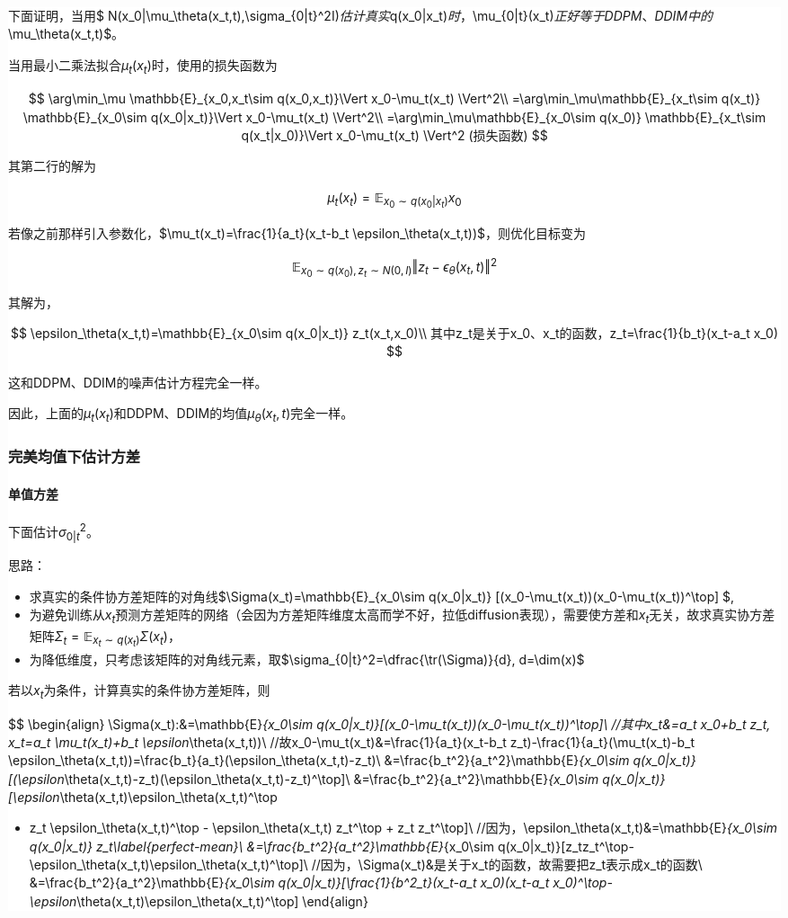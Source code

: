 下面证明，当用$ N(x_0|\mu_\theta(x_t,t),\sigma_{0|t}^2I)$估计真实$q(x_0|x_t)$时，$\mu_{0|t}(x_t)$正好等于DDPM、DDIM中的$\mu_\theta(x_t,t)$。

当用最小二乘法拟合$\mu_t(x_t)$时，使用的损失函数为

$$
\arg\min_\mu \mathbb{E}_{x_0,x_t\sim q(x_0,x_t)}\Vert x_0-\mu_t(x_t) \Vert^2\\
=\arg\min_\mu\mathbb{E}_{x_t\sim q(x_t)} \mathbb{E}_{x_0\sim q(x_0|x_t)}\Vert x_0-\mu_t(x_t) \Vert^2\\
=\arg\min_\mu\mathbb{E}_{x_0\sim q(x_0)} \mathbb{E}_{x_t\sim q(x_t|x_0)}\Vert x_0-\mu_t(x_t) \Vert^2 (损失函数)
$$

其第二行的解为

$$
\mu_t(x_t)=\mathbb{E}_{x_0\sim q(x_0|x_t)} x_0
$$

若像之前那样引入参数化，$\mu_t(x_t)=\frac{1}{a_t}(x_t-b_t \epsilon_\theta(x_t,t))$，则优化目标变为

$$
\mathbb{E}_{x_0\sim q(x_0),z_t\sim N(0,I)}\Vert z_t-\epsilon_\theta(x_t,t) \Vert^2
$$

其解为，

$$
\epsilon_\theta(x_t,t)=\mathbb{E}_{x_0\sim q(x_0|x_t)} z_t(x_t,x_0)\\
其中z_t是关于x_0、x_t的函数，z_t=\frac{1}{b_t}(x_t-a_t x_0)
$$

这和DDPM、DDIM的噪声估计方程完全一样。

因此，上面的$\mu_t(x_t)$和DDPM、DDIM的均值$\mu_\theta(x_t,t)$完全一样。

### 完美均值下估计方差

#### 单值方差

下面估计$\sigma_{0|t}^2$。

思路：

* 求真实的条件协方差矩阵的对角线$\Sigma(x_t)=\mathbb{E}_{x_0\sim q(x_0|x_t)} [(x_0-\mu_t(x_t))(x_0-\mu_t(x_t))^\top] $,
* 为避免训练从$x_t$预测方差矩阵的网络（会因为方差矩阵维度太高而学不好，拉低diffusion表现），需要使方差和$x_t$无关，故求真实协方差矩阵$\Sigma_t=\mathbb{E}_{x_t\sim q(x_t)} \Sigma(x_t)$，
* 为降低维度，只考虑该矩阵的对角线元素，取$\sigma_{0|t}^2=\dfrac{\tr(\Sigma)}{d}, d=\dim(x)$

若以$x_t$为条件，计算真实的条件协方差矩阵，则

$$
\begin{align}
\Sigma(x_t):&=\mathbb{E}_{x_0\sim q(x_0|x_t)}[(x_0-\mu_t(x_t))(x_0-\mu_t(x_t))^\top]\\
//其中x_t&=a_t x_0+b_t z_t, x_t=a_t \mu_t(x_t)+b_t \epsilon_\theta(x_t,t))\\
//故x_0-\mu_t(x_t)&=\frac{1}{a_t}(x_t-b_t z_t)-\frac{1}{a_t}(\mu_t(x_t)-b_t  \epsilon_\theta(x_t,t))=\frac{b_t}{a_t}(\epsilon_\theta(x_t,t)-z_t)\\
&=\frac{b_t^2}{a_t^2}\mathbb{E}_{x_0\sim q(x_0|x_t)}[(\epsilon_\theta(x_t,t)-z_t)(\epsilon_\theta(x_t,t)-z_t)^\top]\\
&=\frac{b_t^2}{a_t^2}\mathbb{E}_{x_0\sim q(x_0|x_t)}[\epsilon_\theta(x_t,t)\epsilon_\theta(x_t,t)^\top
- z_t \epsilon_\theta(x_t,t)^\top - \epsilon_\theta(x_t,t) z_t^\top + z_t z_t^\top]\\
//因为，\epsilon_\theta(x_t,t)&=\mathbb{E}_{x_0\sim q(x_0|x_t)} z_t\label{perfect-mean}\\
&=\frac{b_t^2}{a_t^2}\mathbb{E}_{x_0\sim q(x_0|x_t)}[z_tz_t^\top-\epsilon_\theta(x_t,t)\epsilon_\theta(x_t,t)^\top]\\
//因为，\Sigma(x_t)&是关于x_t的函数，故需要把z_t表示成x_t的函数\\
&=\frac{b_t^2}{a_t^2}\mathbb{E}_{x_0\sim q(x_0|x_t)}[\frac{1}{b^2_t}(x_t-a_t x_0)(x_t-a_t x_0)^\top-\epsilon_\theta(x_t,t)\epsilon_\theta(x_t,t)^\top]
\end{align}